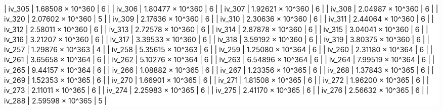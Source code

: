 | iv_305 | 1.68508 × 10^360 | 6 |
| iv_306 | 1.80477 × 10^360 | 6 |
| iv_307 | 1.92621 × 10^360 | 6 |
| iv_308 | 2.04987 × 10^360 | 6 |
| iv_320 | 2.07602 × 10^360 | 5 |
| iv_309 | 2.17636 × 10^360 | 6 |
| iv_310 | 2.30636 × 10^360 | 6 |
| iv_311 | 2.44064 × 10^360 | 6 |
| iv_312 | 2.58011 × 10^360 | 6 |
| iv_313 | 2.72578 × 10^360 | 6 |
| iv_314 | 2.87878 × 10^360 | 6 |
| iv_315 | 3.04041 × 10^360 | 6 |
| iv_316 | 3.21207 × 10^360 | 6 |
| iv_317 | 3.39533 × 10^360 | 6 |
| iv_318 | 3.59192 × 10^360 | 6 |
| iv_319 | 3.80375 × 10^360 | 6 |
| iv_257 | 1.29876 × 10^363 | 4 |
| iv_258 | 5.35615 × 10^363 | 6 |
| iv_259 | 1.25080 × 10^364 | 6 |
| iv_260 | 2.31180 × 10^364 | 6 |
| iv_261 | 3.65658 × 10^364 | 6 |
| iv_262 | 5.10276 × 10^364 | 6 |
| iv_263 | 6.54896 × 10^364 | 6 |
| iv_264 | 7.99519 × 10^364 | 6 |
| iv_265 | 9.44157 × 10^364 | 6 |
| iv_266 | 1.08882 × 10^365 | 6 |
| iv_267 | 1.23356 × 10^365 | 6 |
| iv_268 | 1.37843 × 10^365 | 6 |
| iv_269 | 1.52353 × 10^365 | 6 |
| iv_270 | 1.66901 × 10^365 | 6 |
| iv_271 | 1.81508 × 10^365 | 6 |
| iv_272 | 1.96200 × 10^365 | 6 |
| iv_273 | 2.11011 × 10^365 | 6 |
| iv_274 | 2.25983 × 10^365 | 6 |
| iv_275 | 2.41170 × 10^365 | 6 |
| iv_276 | 2.56632 × 10^365 | 6 |
| iv_288 | 2.59598 × 10^365 | 5 |